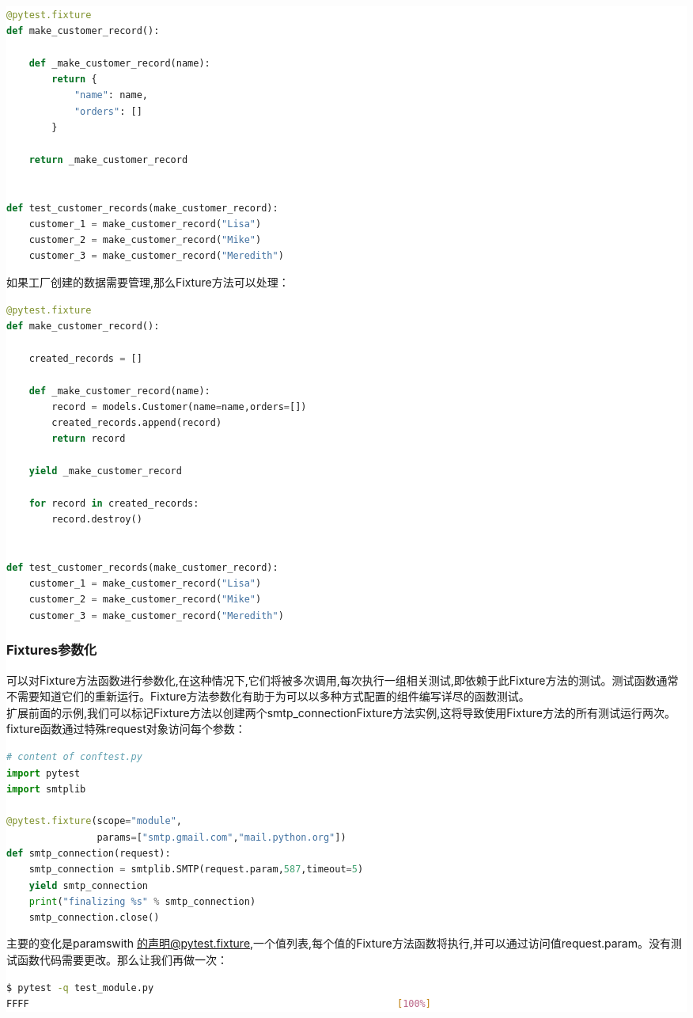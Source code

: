 ```python
@pytest.fixture
def make_customer_record():

    def _make_customer_record(name):
        return {
            "name": name,
            "orders": []
        }

    return _make_customer_record


def test_customer_records(make_customer_record):
    customer_1 = make_customer_record("Lisa")
    customer_2 = make_customer_record("Mike")
    customer_3 = make_customer_record("Meredith")
```
如果工厂创建的数据需要管理,那么Fixture方法可以处理：
```python
@pytest.fixture
def make_customer_record():

    created_records = []

    def _make_customer_record(name):
        record = models.Customer(name=name,orders=[])
        created_records.append(record)
        return record

    yield _make_customer_record

    for record in created_records:
        record.destroy()


def test_customer_records(make_customer_record):
    customer_1 = make_customer_record("Lisa")
    customer_2 = make_customer_record("Mike")
    customer_3 = make_customer_record("Meredith")
```
### Fixtures参数化
可以对Fixture方法函数进行参数化,在这种情况下,它们将被多次调用,每次执行一组相关测试,即依赖于此Fixture方法的测试。测试函数通常不需要知道它们的重新运行。Fixture方法参数化有助于为可以以多种方式配置的组件编写详尽的函数测试。  
扩展前面的示例,我们可以标记Fixture方法以创建两个smtp_connectionFixture方法实例,这将导致使用Fixture方法的所有测试运行两次。fixture函数通过特殊request对象访问每个参数：
```python
# content of conftest.py
import pytest
import smtplib

@pytest.fixture(scope="module",
                params=["smtp.gmail.com","mail.python.org"])
def smtp_connection(request):
    smtp_connection = smtplib.SMTP(request.param,587,timeout=5)
    yield smtp_connection
    print("finalizing %s" % smtp_connection)
    smtp_connection.close()
```
主要的变化是paramswith 的声明@pytest.fixture,一个值列表,每个值的Fixture方法函数将执行,并可以通过访问值request.param。没有测试函数代码需要更改。那么让我们再做一次：
```bash
$ pytest -q test_module.py
FFFF                                                                 [100%]
```